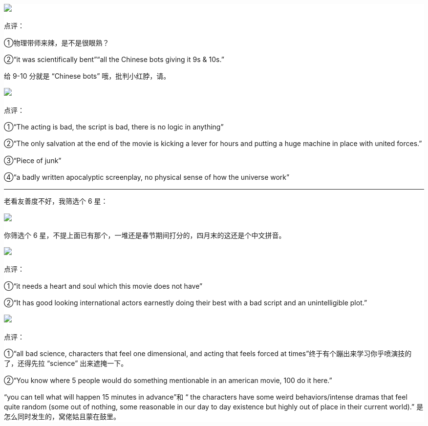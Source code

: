 

![](https://images.weserv.nl/?url=https%3A//pic2.zhimg.com/v2-3086d82d0f3db47b9636ad8d884a5bd1_r.jpg%3Fsource%3D1940ef5c)

点评：

①物理带师来辣，是不是很眼熟？

②“it was scientifically bent”“all the Chinese bots giving it 9s & 10s.”

给 9-10 分就是 “Chinese bots” 哦，批判小红脖，请。



![](https://images.weserv.nl/?url=https%3A//pic1.zhimg.com/v2-6f7a41b40241bef7f2e26ad98775a90a_r.jpg%3Fsource%3D1940ef5c)

点评：

①“The acting is bad, the script is bad, there is no logic in anything”

②“The only salvation at the end of the movie is kicking a lever for hours and putting a huge machine in place with united forces.”

③“Piece of junk”

④“a badly written apocalyptic screenplay, no physical sense of how the universe work”

* * *

老看友善度不好，我筛选个 6 星：



![](https://images.weserv.nl/?url=https%3A//pic4.zhimg.com/v2-1066d03311fabe4a7b25e72123520397_r.jpg%3Fsource%3D1940ef5c)

你筛选个 6 星，不提上面已有那个，一堆还是春节期间打分的，四月末的这还是个中文拼音。



![](https://images.weserv.nl/?url=https%3A//pic3.zhimg.com/v2-1d074f4d40c4ade7022d2c69bb875ee9_r.jpg%3Fsource%3D1940ef5c)

点评：

①“it needs a heart and soul which this movie does not have”

②“It has good looking international actors earnestly doing their best with a bad script and an unintelligible plot.”



![](https://images.weserv.nl/?url=https%3A//picb.zhimg.com/v2-a03e6789e03b5b92cacd086b20de101f_r.jpg%3Fsource%3D1940ef5c)

点评：

①“all bad science, characters that feel one dimensional, and acting that feels forced at times”终于有个蹦出来学习你乎喷演技的了，还得先拉 “science” 出来遮掩一下。

②“You know where 5 people would do something mentionable in an american movie, 100 do it here.”

“you can tell what will happen 15 minutes in advance”和 “ the characters have some weird behaviors/intense dramas that feel quite random (some out of nothing, some reasonable in our day to day existence but highly out of place in their current world).” 是怎么同时发生的，窝佬姑且蒙在鼓里。
